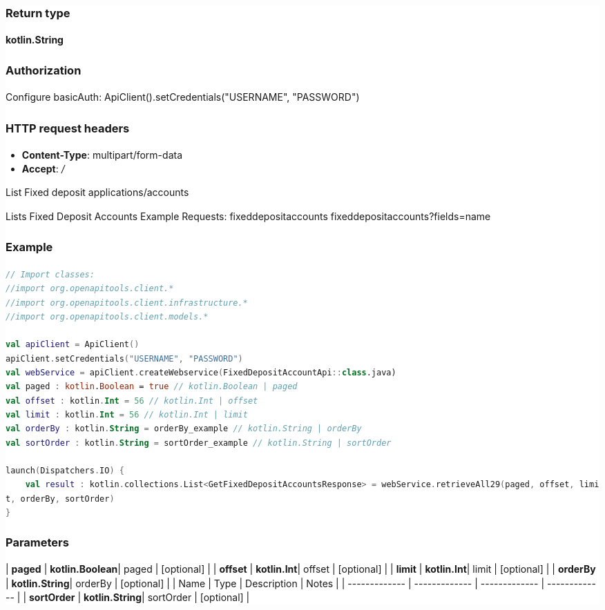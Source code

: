 ### Return type

**kotlin.String**

### Authorization


Configure basicAuth:
    ApiClient().setCredentials("USERNAME", "PASSWORD")

### HTTP request headers

 - **Content-Type**: multipart/form-data
 - **Accept**: */*


List Fixed deposit applications/accounts

Lists Fixed Deposit Accounts  Example Requests:    fixeddepositaccounts    fixeddepositaccounts?fields&#x3D;name

### Example
```kotlin
// Import classes:
//import org.openapitools.client.*
//import org.openapitools.client.infrastructure.*
//import org.openapitools.client.models.*

val apiClient = ApiClient()
apiClient.setCredentials("USERNAME", "PASSWORD")
val webService = apiClient.createWebservice(FixedDepositAccountApi::class.java)
val paged : kotlin.Boolean = true // kotlin.Boolean | paged
val offset : kotlin.Int = 56 // kotlin.Int | offset
val limit : kotlin.Int = 56 // kotlin.Int | limit
val orderBy : kotlin.String = orderBy_example // kotlin.String | orderBy
val sortOrder : kotlin.String = sortOrder_example // kotlin.String | sortOrder

launch(Dispatchers.IO) {
    val result : kotlin.collections.List<GetFixedDepositAccountsResponse> = webService.retrieveAll29(paged, offset, limit, orderBy, sortOrder)
}
```

### Parameters
| **paged** | **kotlin.Boolean**| paged | [optional] |
| **offset** | **kotlin.Int**| offset | [optional] |
| **limit** | **kotlin.Int**| limit | [optional] |
| **orderBy** | **kotlin.String**| orderBy | [optional] |
| Name | Type | Description  | Notes |
| ------------- | ------------- | ------------- | ------------- |
| **sortOrder** | **kotlin.String**| sortOrder | [optional] |
